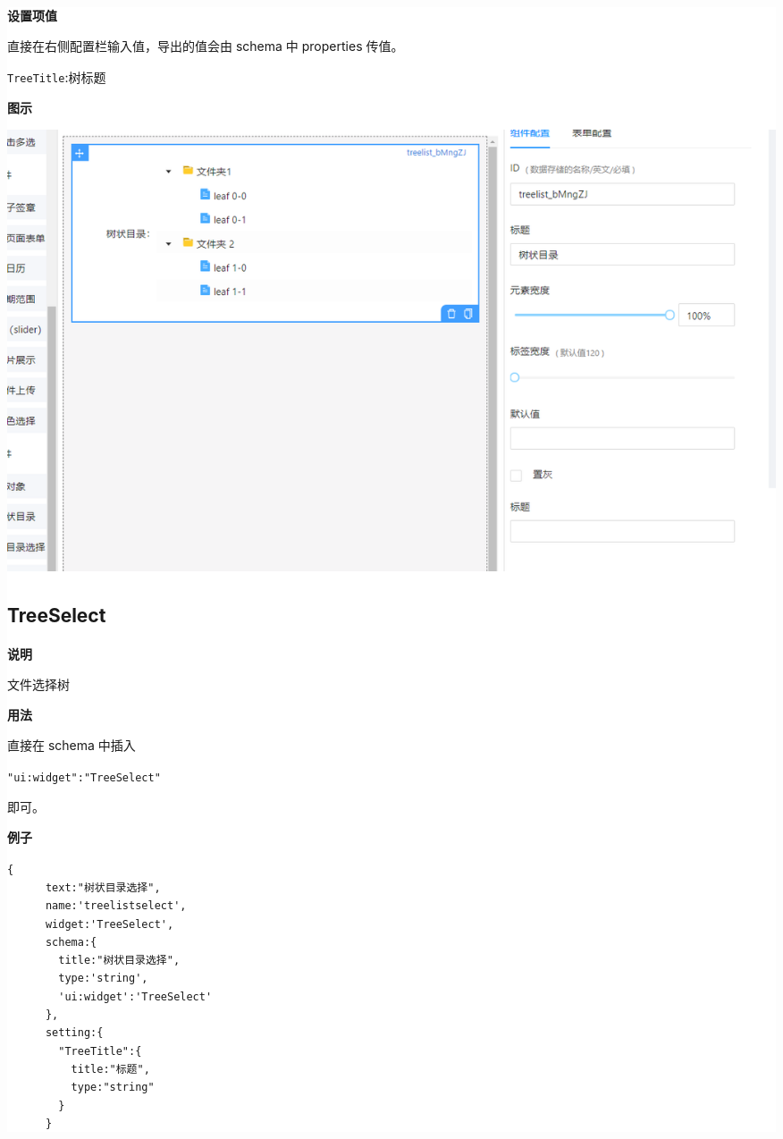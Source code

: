**设置项值**

直接在右侧配置栏输入值，导出的值会由 schema 中 properties 传值。

`TreeTitle`:树标题

**图示**

![](./image/treedir.png)

## TreeSelect

**说明**

文件选择树

**用法**

直接在 schema 中插入

```
"ui:widget":"TreeSelect"
```

即可。

**例子**

```
{
      text:"树状目录选择",
      name:'treelistselect',
      widget:'TreeSelect',
      schema:{
        title:"树状目录选择",
        type:'string',
        'ui:widget':'TreeSelect'
      },
      setting:{
        "TreeTitle":{
          title:"标题",
          type:"string"
        }
      }
```